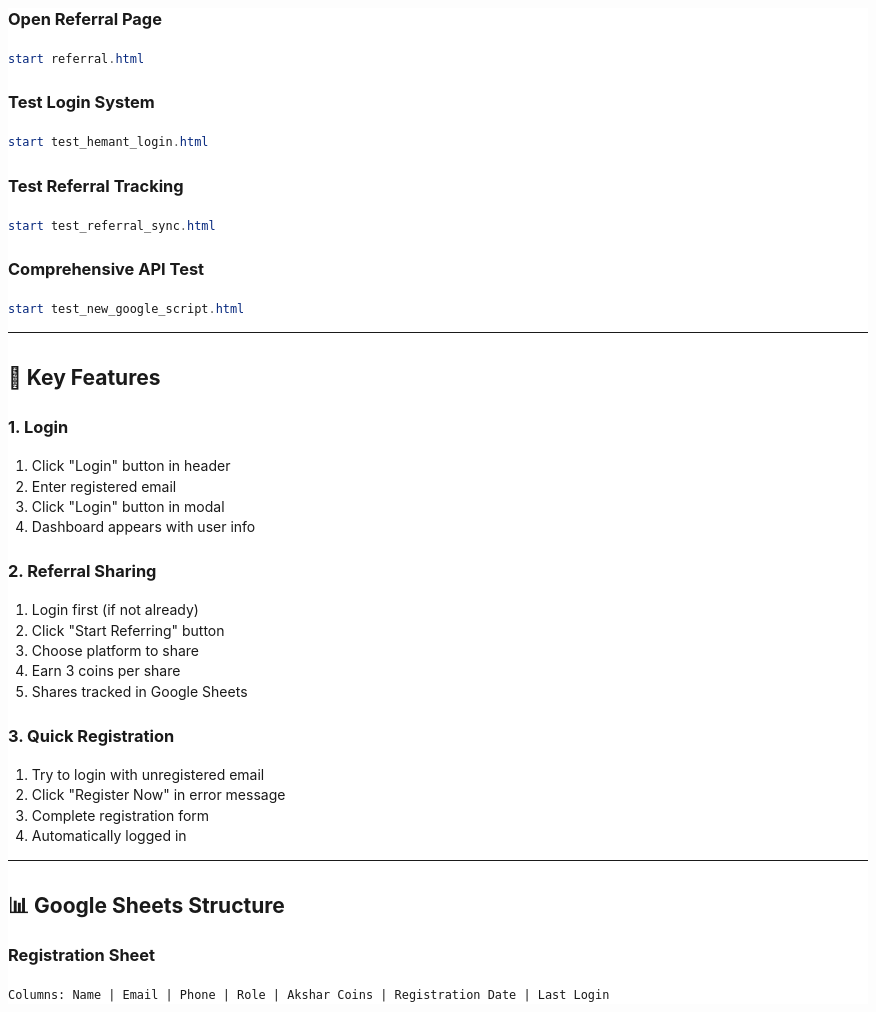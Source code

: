 ### Open Referral Page
```powershell
start referral.html
```

### Test Login System
```powershell
start test_hemant_login.html
```

### Test Referral Tracking
```powershell
start test_referral_sync.html
```

### Comprehensive API Test
```powershell
start test_new_google_script.html
```

---

## 🔑 Key Features

### 1. Login
1. Click "Login" button in header
2. Enter registered email
3. Click "Login" button in modal
4. Dashboard appears with user info

### 2. Referral Sharing
1. Login first (if not already)
2. Click "Start Referring" button
3. Choose platform to share
4. Earn 3 coins per share
5. Shares tracked in Google Sheets

### 3. Quick Registration
1. Try to login with unregistered email
2. Click "Register Now" in error message
3. Complete registration form
4. Automatically logged in

---

## 📊 Google Sheets Structure

### Registration Sheet
```
Columns: Name | Email | Phone | Role | Akshar Coins | Registration Date | Last Login
```
